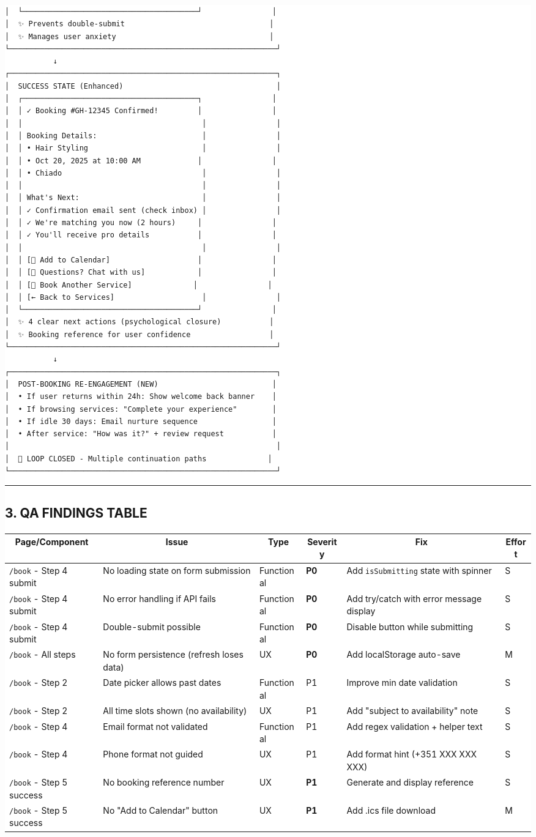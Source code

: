 ```
│  └────────────────────────────────────────┘                │
│  ✨ Prevents double-submit                                 │
│  ✨ Manages user anxiety                                   │
└─────────────────────────────────────────────────────────────┘
           ↓
┌─────────────────────────────────────────────────────────────┐
│  SUCCESS STATE (Enhanced)                                   │
│  ┌────────────────────────────────────────┐                │
│  │ ✓ Booking #GH-12345 Confirmed!         │                │
│  │                                         │                │
│  │ Booking Details:                        │                │
│  │ • Hair Styling                          │                │
│  │ • Oct 20, 2025 at 10:00 AM             │                │
│  │ • Chiado                                │                │
│  │                                         │                │
│  │ What's Next:                            │                │
│  │ ✓ Confirmation email sent (check inbox) │                │
│  │ ✓ We're matching you now (2 hours)     │                │
│  │ ✓ You'll receive pro details           │                │
│  │                                         │                │
│  │ [📅 Add to Calendar]                    │                │
│  │ [💬 Questions? Chat with us]            │                │
│  │ [🔄 Book Another Service]              │                │
│  │ [← Back to Services]                    │                │
│  └────────────────────────────────────────┘                │
│  ✨ 4 clear next actions (psychological closure)           │
│  ✨ Booking reference for user confidence                  │
└─────────────────────────────────────────────────────────────┘
           ↓
┌─────────────────────────────────────────────────────────────┐
│  POST-BOOKING RE-ENGAGEMENT (NEW)                          │
│  • If user returns within 24h: Show welcome back banner    │
│  • If browsing services: "Complete your experience"        │
│  • If idle 30 days: Email nurture sequence                 │
│  • After service: "How was it?" + review request           │
│                                                             │
│  🔄 LOOP CLOSED - Multiple continuation paths              │
└─────────────────────────────────────────────────────────────┘
```

---

## 3. QA FINDINGS TABLE

| Page/Component | Issue | Type | Severity | Fix | Effort |
|---|---|---|---|---|---|
| `/book` - Step 4 submit | No loading state on form submission | Functional | **P0** | Add `isSubmitting` state with spinner | S |
| `/book` - Step 4 submit | No error handling if API fails | Functional | **P0** | Add try/catch with error message display | S |
| `/book` - Step 4 submit | Double-submit possible | Functional | **P0** | Disable button while submitting | S |
| `/book` - All steps | No form persistence (refresh loses data) | UX | **P0** | Add localStorage auto-save | M |
| `/book` - Step 2 | Date picker allows past dates | Functional | P1 | Improve min date validation | S |
| `/book` - Step 2 | All time slots shown (no availability) | UX | P1 | Add "subject to availability" note | S |
| `/book` - Step 4 | Email format not validated | Functional | P1 | Add regex validation + helper text | S |
| `/book` - Step 4 | Phone format not guided | UX | P1 | Add format hint (+351 XXX XXX XXX) | S |
| `/book` - Step 5 success | No booking reference number | UX | **P1** | Generate and display reference | S |
| `/book` - Step 5 success | No "Add to Calendar" button | UX | **P1** | Add .ics file download | M |